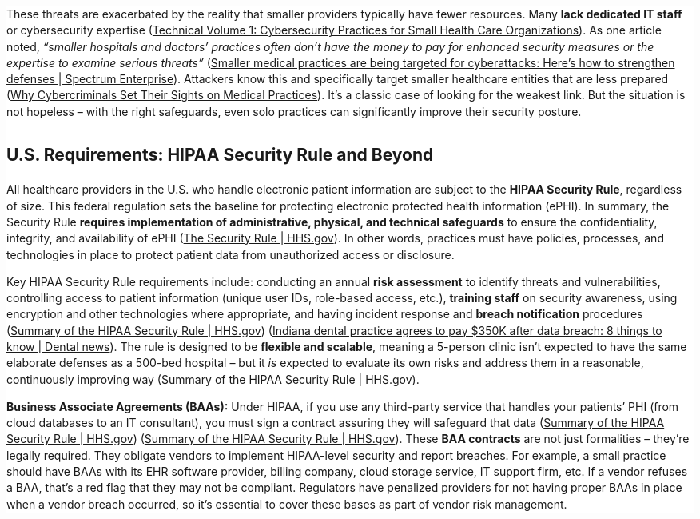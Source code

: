 These threats are exacerbated by the reality that smaller providers typically have fewer resources. Many **lack dedicated IT staff** or cybersecurity expertise ([Technical Volume 1: Cybersecurity Practices for Small Health Care Organizations](https://healthsectorcouncil.org/wp-content/uploads/2018/12/tech-vol1-508.pdf#:~:text=the%20purpose%20of%20this%20volume%2C,is%20to%20provide%20health%20care)). As one article noted, *“smaller hospitals and doctors’ practices often don’t have the money to pay for enhanced security measures or the expertise to examine serious threats”* ([Smaller medical practices are being targeted for cyberattacks: Here’s how to strengthen defenses | Spectrum Enterprise](https://enterprise.spectrum.com/insights/blog/improve-healthcare-it-security-small-medical-practices.html#:~:text=According%20to%20The%20New%20York,%E2%80%9D)). Attackers know this and specifically target smaller healthcare entities that are less prepared ([Why Cybercriminals Set Their Sights on Medical Practices](https://www.rectanglehealth.com/resources/blogs/cybercriminals-set-sights-on-small-medical-practices/#:~:text=While%20cyberattacks%20at%20large%20healthcare,respond%20and%20recover%20from%20attacks)). It’s a classic case of looking for the weakest link. But the situation is not hopeless – with the right safeguards, even solo practices can significantly improve their security posture.

## U.S. Requirements: HIPAA Security Rule and Beyond

All healthcare providers in the U.S. who handle electronic patient information are subject to the **HIPAA Security Rule**, regardless of size. This federal regulation sets the baseline for protecting electronic protected health information (ePHI). In summary, the Security Rule **requires implementation of administrative, physical, and technical safeguards** to ensure the confidentiality, integrity, and availability of ePHI ([The Security Rule | HHS.gov](https://www.hhs.gov/hipaa/for-professionals/security/index.html#:~:text=The%20HIPAA%20Security%20Rule%20establishes,of%20electronic%20protected%20health%20information)). In other words, practices must have policies, processes, and technologies in place to protect patient data from unauthorized access or disclosure.

Key HIPAA Security Rule requirements include: conducting an annual **risk assessment** to identify threats and vulnerabilities, controlling access to patient information (unique user IDs, role-based access, etc.), **training staff** on security awareness, using encryption and other technologies where appropriate, and having incident response and **breach notification** procedures ([Summary of the HIPAA Security Rule | HHS.gov](https://www.hhs.gov/hipaa/for-professionals/security/laws-regulations/index.html#:~:text=The%20Security%20Rule%20establishes%20a,6)) ([Indiana dental practice agrees to pay $350K after data breach: 8 things to know | Dental news](https://www.beckersdental.com/dentists/indiana-dental-practice-agrees-to-pay-350k-after-data-breach-8-things-to-know/#:~:text=as%20Westend%20Dental%20did%20not,launch%20a%20forensic%20investigation)). The rule is designed to be **flexible and scalable**, meaning a 5-person clinic isn’t expected to have the same elaborate defenses as a 500-bed hospital – but it *is* expected to evaluate its own risks and address them in a reasonable, continuously improving way ([Summary of the HIPAA Security Rule | HHS.gov](https://www.hhs.gov/hipaa/for-professionals/security/laws-regulations/index.html#:~:text=A%20major%20goal%20of%20the,structure%2C%20and%20risks%20to%20ePHI)).

**Business Associate Agreements (BAAs):** Under HIPAA, if you use any third-party service that handles your patients’ PHI (from cloud databases to an IT consultant), you must sign a contract assuring they will safeguard that data ([Summary of the HIPAA Security Rule | HHS.gov](https://www.hhs.gov/hipaa/for-professionals/security/laws-regulations/index.html#:~:text=,that%20complies%20with%20the)) ([Summary of the HIPAA Security Rule | HHS.gov](https://www.hhs.gov/hipaa/for-professionals/security/laws-regulations/index.html#:~:text=Under%20the%20Security%20Rule%2C%20a,65)). These **BAA contracts** are not just formalities – they’re legally required. They obligate vendors to implement HIPAA-level security and report breaches. For example, a small practice should have BAAs with its EHR software provider, billing company, cloud storage service, IT support firm, etc. If a vendor refuses a BAA, that’s a red flag that they may not be compliant. Regulators have penalized providers for not having proper BAAs in place when a vendor breach occurred, so it’s essential to cover these bases as part of vendor risk management.
